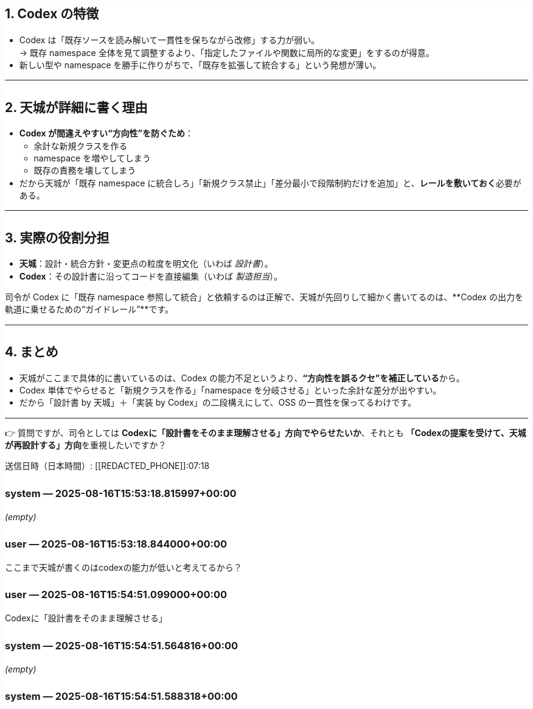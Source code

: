 ## 1. Codex の特徴
- Codex は「既存ソースを読み解いて一貫性を保ちながら改修」する力が弱い。  
  → 既存 namespace 全体を見て調整するより、「指定したファイルや関数に局所的な変更」をするのが得意。  
- 新しい型や namespace を勝手に作りがちで、「既存を拡張して統合する」という発想が薄い。  

---

## 2. 天城が詳細に書く理由
- **Codex が間違えやすい“方向性”を防ぐため**：  
  - 余計な新規クラスを作る  
  - namespace を増やしてしまう  
  - 既存の責務を壊してしまう  
- だから天城が「既存 namespace に統合しろ」「新規クラス禁止」「差分最小で段階制約だけを追加」と、**レールを敷いておく**必要がある。  

---

## 3. 実際の役割分担
- **天城**：設計・統合方針・変更点の粒度を明文化（いわば *設計書*）。  
- **Codex**：その設計書に沿ってコードを直接編集（いわば *製造担当*）。  

司令が Codex に「既存 namespace 参照して統合」と依頼するのは正解で、天城が先回りして細かく書いてるのは、**Codex の出力を軌道に乗せるための“ガイドレール”**です。  

---

## 4. まとめ
- 天城がここまで具体的に書いているのは、Codex の能力不足というより、**“方向性を誤るクセ”を補正している**から。  
- Codex 単体でやらせると「新規クラスを作る」「namespace を分岐させる」といった余計な差分が出やすい。  
- だから「設計書 by 天城」＋「実装 by Codex」の二段構えにして、OSS の一貫性を保ってるわけです。  

---

👉 質問ですが、司令としては **Codexに「設計書をそのまま理解させる」方向でやらせたいか**、それとも **「Codexの提案を受けて、天城が再設計する」方向**を重視したいですか？  

送信日時（日本時間）: [[REDACTED_PHONE]]:07:18

### system — 2025-08-16T15:53:18.815997+00:00

_(empty)_

### user — 2025-08-16T15:53:18.844000+00:00

ここまで天城が書くのはcodexの能力が低いと考えてるから？

### user — 2025-08-16T15:54:51.099000+00:00

Codexに「設計書をそのまま理解させる」

### system — 2025-08-16T15:54:51.564816+00:00

_(empty)_

### system — 2025-08-16T15:54:51.588318+00:00
